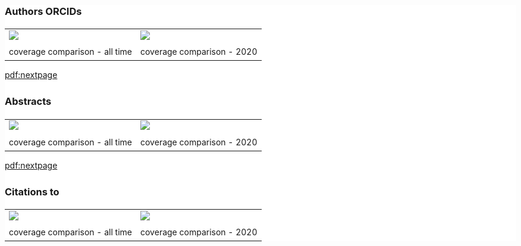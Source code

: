 



### Authors ORCIDs




<table>
  <tr>
    <td valign="top"> <img src="C:\Users\Krame117\AppData\Local\Temp\precipy\output_cache\39\39c22b6c113d39e772d8a7fa7dc0cf547139aad30d6d96f77040df493fafbbd3.png"></td>
    <td valign="top"> <img src="C:\Users\Krame117\AppData\Local\Temp\precipy\output_cache\09\09dc46bf4b5062b2ec89f4d1e46bf410da13eb49085b4c161fd3b11ec685685a.png"></td>
  </tr>
  <tr>
    <td>coverage comparison - all time</td>
    <td>coverage comparison - 2020</td>
  </tr>
 </table>



<pdf:nextpage>


### Abstracts




<table>
  <tr>
    <td valign="top"> <img src="C:\Users\Krame117\AppData\Local\Temp\precipy\output_cache\82\823d645a38b43cd77d8ddf28d904af8c5f34b4073923f677a38526f347127d36.png"></td>
    <td valign="top"> <img src="C:\Users\Krame117\AppData\Local\Temp\precipy\output_cache\0d\0dd74896e9c2731d44fd9c6b418fdd3c23863ded030dd401f8b6a5dec47cbbee.png"></td>
  </tr>
  <tr>
    <td>coverage comparison - all time</td>
    <td>coverage comparison - 2020</td>
  </tr>
 </table>



<pdf:nextpage>


### Citations to




<table>
  <tr>
    <td valign="top"> <img src="C:\Users\Krame117\AppData\Local\Temp\precipy\output_cache\36\360ec9bccb2a36c06a0dab5732af439b3447ad2164afe880e80147ba824e2428.png"></td>
    <td valign="top"> <img src="C:\Users\Krame117\AppData\Local\Temp\precipy\output_cache\9f\9fc47670ff34ba858a1ebeec1753dbfe3bbb5ba81cb839571633c8f19ff8234f.png"></td>
  </tr>
  <tr>
    <td>coverage comparison - all time</td>
    <td>coverage comparison - 2020</td>
  </tr>
 </table>
